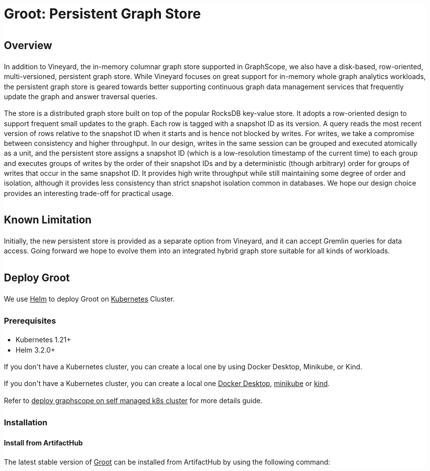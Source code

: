 
# Groot: Persistent Graph Store

## Overview
In addition to Vineyard, the in-memory columnar graph store supported in GraphScope, we also have a disk-based, row-oriented, multi-versioned, persistent graph store. While Vineyard focuses on great support for in-memory whole graph analytics workloads, the persistent graph store is geared towards better supporting continuous graph data management services that frequently update the graph and answer traversal queries.

The store is a distributed graph store built on top of the popular RocksDB key-value store. It adopts a row-oriented design to support frequent small updates to the graph. Each row is tagged with a snapshot ID as its version. A query reads the most recent version of rows relative to the snapshot ID when it starts and is hence not blocked by writes. For writes, we take a compromise between consistency and higher throughput. In our design, writes in the same session can be grouped and executed atomically as a unit, and the persistent store assigns a snapshot ID (which is a low-resolution timestamp of the current time) to each group and executes groups of writes by the order of their snapshot IDs and by a deterministic (though arbitrary) order for groups of writes that occur in the same snapshot ID. It provides high write throughput while still maintaining some degree of order and isolation, although it provides less consistency than strict snapshot isolation common in databases. We hope our design choice provides an interesting trade-off for practical usage.

## Known Limitation
Initially, the new persistent store is provided as a separate option from Vineyard, and it can accept Gremlin queries for data access. Going forward we hope to evolve them into an integrated hybrid graph store suitable for all kinds of workloads.

## Deploy Groot

We use [Helm](https://helm.sh) to deploy Groot on [Kubernetes](http://kubernetes.io) Cluster.

### Prerequisites
- Kubernetes 1.21+
- Helm 3.2.0+

If you don't have a Kubernetes cluster, you can create a local one by using Docker Desktop, Minikube, or Kind.

If you don't have a Kubernetes cluster, you can create a local one [Docker Desktop](https://docs.docker.com/desktop/kubernetes/), [minikube](https://minikube.sigs.k8s.io/docs/start/) or [kind](https://kind.sigs.k8s.io/).

Refer to [deploy graphscope on self managed k8s cluster](../deployment/deploy_graphscope_on_self_managed_k8s.md) for more details guide.

### Installation

#### Install from ArtifactHub

The latest stable version of [Groot](https://artifacthub.io/packages/helm/graphscope/graphscope-store) can be installed from ArtifactHub by using the following command:
